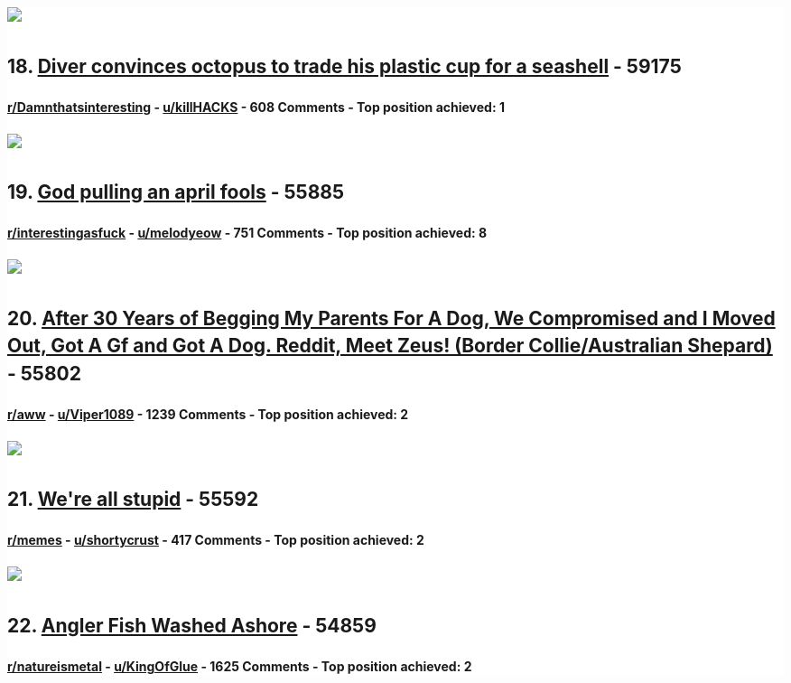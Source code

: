 <a href="https://i.redd.it/8gdgrt58d5y61.jpg"><img src="https://b.thumbs.redditmedia.com/eSLq0oA4U5Hx9wEi3fJ6bxiowf8h8AAReU5lWIM8g4E.jpg"></img></a>

## 18. [Diver convinces octopus to trade his plastic cup for a seashell](http://reddit.com/r/Damnthatsinteresting/comments/n8ae0b/diver_convinces_octopus_to_trade_his_plastic_cup/) - 59175
#### [r/Damnthatsinteresting](http://reddit.com/r/Damnthatsinteresting) - [u/killHACKS](http://reddit.com/u/killHACKS) - 608 Comments - Top position achieved: 1

<a href="https://i.imgur.com/PnlhO3q.gifv"><img src="https://b.thumbs.redditmedia.com/zfHoZ_OSRfMtrdCvTCpLSqMugdwdxFzHYNDpN4_Yo2I.jpg"></img></a>

## 19. [God pulling an april fools](http://reddit.com/r/interestingasfuck/comments/n8c31i/god_pulling_an_april_fools/) - 55885
#### [r/interestingasfuck](http://reddit.com/r/interestingasfuck) - [u/melodyeow](http://reddit.com/u/melodyeow) - 751 Comments - Top position achieved: 8

<a href="https://gfycat.com/giftedspecificdarklingbeetle"><img src="https://b.thumbs.redditmedia.com/eBQcek7hXVKgOR6yy60zmPLhUiIbXi658tlEkHD9nqs.jpg"></img></a>

## 20. [After 30 Years of Begging My Parents For A Dog, We Compromised and I Moved Out, Got A Gf and Got A Dog. Reddit, Meet Zeus! (Border Collie/Australian Shepard)](http://reddit.com/r/aww/comments/n8ckcc/after_30_years_of_begging_my_parents_for_a_dog_we/) - 55802
#### [r/aww](http://reddit.com/r/aww) - [u/Viper1089](http://reddit.com/u/Viper1089) - 1239 Comments - Top position achieved: 2

<a href="https://i.redd.it/iwnctl7913y61.jpg"><img src="https://a.thumbs.redditmedia.com/nXgDOIUHdmj2963i5Iix4uYM9quYzT8wLThVBvTeZE8.jpg"></img></a>

## 21. [We're all stupid](http://reddit.com/r/memes/comments/n8994f/were_all_stupid/) - 55592
#### [r/memes](http://reddit.com/r/memes) - [u/shortycrust](http://reddit.com/u/shortycrust) - 417 Comments - Top position achieved: 2

<a href="https://i.redd.it/260czi93t1y61.png"><img src="https://b.thumbs.redditmedia.com/qDwPA9t5uLj27I2ghGlS5UYk7PZJP_fiJOyz_ZxJDlo.jpg"></img></a>

## 22. [Angler Fish Washed Ashore](http://reddit.com/r/natureismetal/comments/n8j8f9/angler_fish_washed_ashore/) - 54859
#### [r/natureismetal](http://reddit.com/r/natureismetal) - [u/KingOfGlue](http://reddit.com/u/KingOfGlue) - 1625 Comments - Top position achieved: 2
